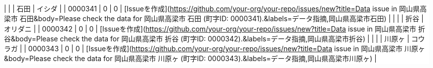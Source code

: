 |  |  | 石田 |   イシダ |  | 0000341 | 0 | 0 | [Issueを作成](https://github.com/your-org/your-repo/issues/new?title=Data issue in 岡山県高梁市   石田&body=Please check the data for 岡山県高梁市   石田 (町字ID: 0000341).&labels=データ指摘,岡山県高梁市石田) |
|  |  | 折谷 |   オリダニ |  | 0000342 | 0 | 0 | [Issueを作成](https://github.com/your-org/your-repo/issues/new?title=Data issue in 岡山県高梁市   折谷&body=Please check the data for 岡山県高梁市   折谷 (町字ID: 0000342).&labels=データ指摘,岡山県高梁市折谷) |
|  |  | 川原ヶ |   コウラガ |  | 0000343 | 0 | 0 | [Issueを作成](https://github.com/your-org/your-repo/issues/new?title=Data issue in 岡山県高梁市   川原ヶ&body=Please check the data for 岡山県高梁市   川原ヶ (町字ID: 0000343).&labels=データ指摘,岡山県高梁市川原ヶ) |
